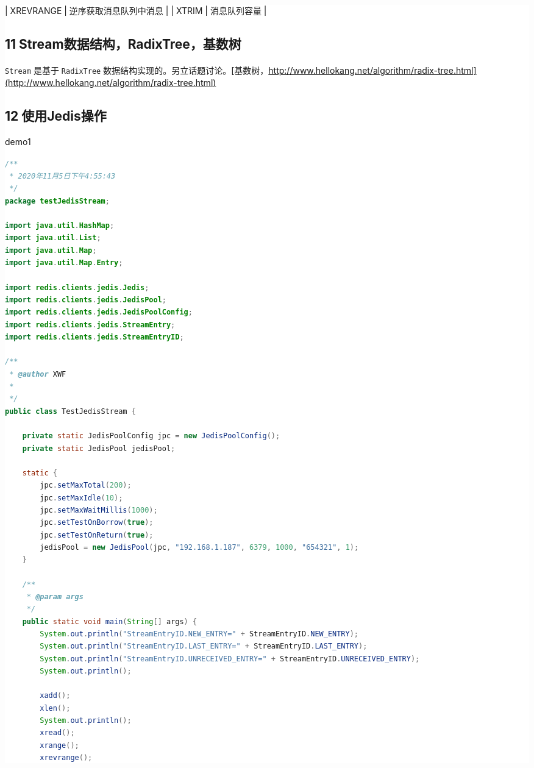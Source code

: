 | XREVRANGE  | 逆序获取消息队列中消息 |
| XTRIM      | 消息队列容量           |

## 11 Stream数据结构，RadixTree，基数树

`Stream` 是基于 `RadixTree` 数据结构实现的。另立话题讨论。[基数树，http://www.hellokang.net/algorithm/radix-tree.html](http://www.hellokang.net/algorithm/radix-tree.html)

## 12 使用Jedis操作

demo1

````java
/**
 * 2020年11月5日下午4:55:43
 */
package testJedisStream;
 
import java.util.HashMap;
import java.util.List;
import java.util.Map;
import java.util.Map.Entry;
 
import redis.clients.jedis.Jedis;
import redis.clients.jedis.JedisPool;
import redis.clients.jedis.JedisPoolConfig;
import redis.clients.jedis.StreamEntry;
import redis.clients.jedis.StreamEntryID;
 
/**
 * @author XWF
 *
 */
public class TestJedisStream {
	
	private static JedisPoolConfig jpc = new JedisPoolConfig();
	private static JedisPool jedisPool;
	
	static {
		jpc.setMaxTotal(200);
		jpc.setMaxIdle(10);
		jpc.setMaxWaitMillis(1000);
		jpc.setTestOnBorrow(true);
		jpc.setTestOnReturn(true);
		jedisPool = new JedisPool(jpc, "192.168.1.187", 6379, 1000, "654321", 1);
	}
 
	/**
	 * @param args
	 */
	public static void main(String[] args) {
		System.out.println("StreamEntryID.NEW_ENTRY=" + StreamEntryID.NEW_ENTRY);
		System.out.println("StreamEntryID.LAST_ENTRY=" + StreamEntryID.LAST_ENTRY);
		System.out.println("StreamEntryID.UNRECEIVED_ENTRY=" + StreamEntryID.UNRECEIVED_ENTRY);
		System.out.println();
		
		xadd();
		xlen();
		System.out.println();
		xread();
		xrange();
		xrevrange();
````